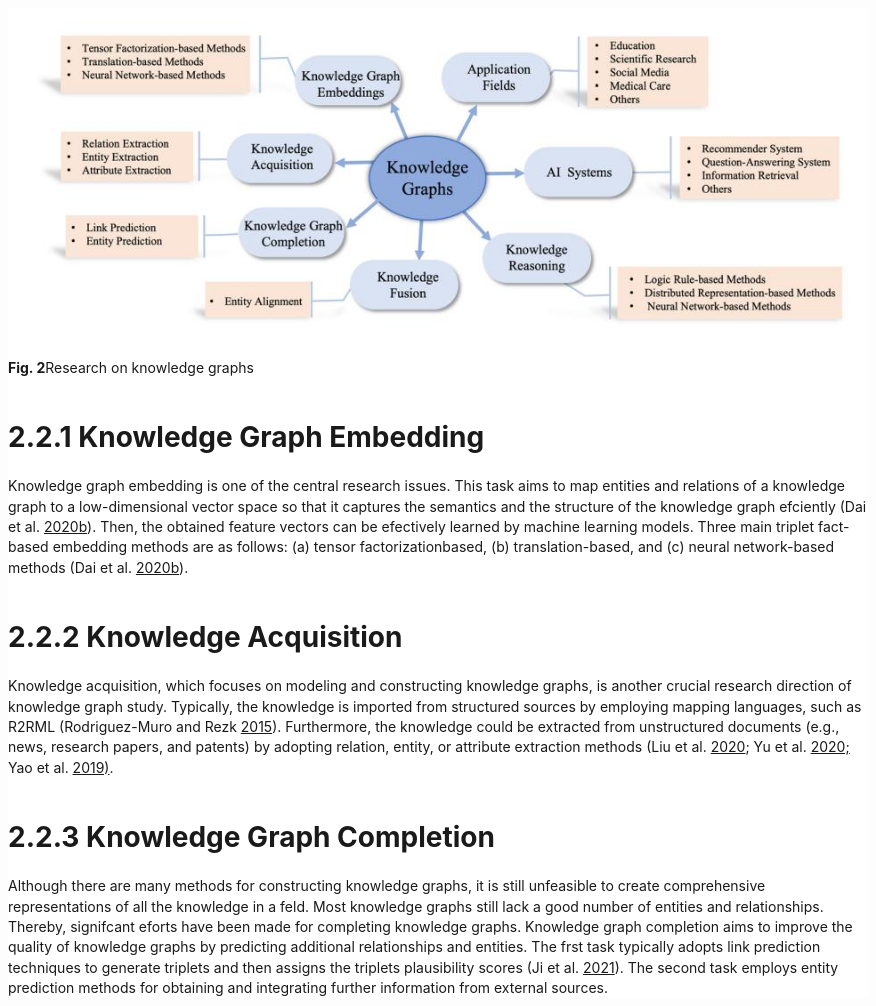 ![](_page_4_Figure_1.jpeg)


<span id="page-4-0"></span>**Fig. 2**Research on knowledge graphs

# 2.2.1 Knowledge Graph Embedding

Knowledge graph embedding is one of the central research issues. This task aims to map entities and relations of a knowledge graph to a low-dimensional vector space so that it captures the semantics and the structure of the knowledge graph efciently (Dai et al. [2020b](#page-26-1)). Then, the obtained feature vectors can be efectively learned by machine learning models. Three main triplet fact-based embedding methods are as follows: (a) tensor factorizationbased, (b) translation-based, and (c) neural network-based methods (Dai et al. [2020b](#page-26-1)).

# 2.2.2 Knowledge Acquisition

Knowledge acquisition, which focuses on modeling and constructing knowledge graphs, is another crucial research direction of knowledge graph study. Typically, the knowledge is imported from structured sources by employing mapping languages, such as R2RML (Rodriguez-Muro and Rezk [2015](#page-28-2)). Furthermore, the knowledge could be extracted from unstructured documents (e.g., news, research papers, and patents) by adopting relation, entity, or attribute extraction methods (Liu et al. [2020](#page-27-4); Yu et al. [2020;](#page-30-0) Yao et al. [2019\)](#page-30-1).

# 2.2.3 Knowledge Graph Completion

Although there are many methods for constructing knowledge graphs, it is still unfeasible to create comprehensive representations of all the knowledge in a feld. Most knowledge graphs still lack a good number of entities and relationships. Thereby, signifcant eforts have been made for completing knowledge graphs. Knowledge graph completion aims to improve the quality of knowledge graphs by predicting additional relationships and entities. The frst task typically adopts link prediction techniques to generate triplets and then assigns the triplets plausibility scores (Ji et al. [2021](#page-27-0)). The second task employs entity prediction methods for obtaining and integrating further information from external sources.
